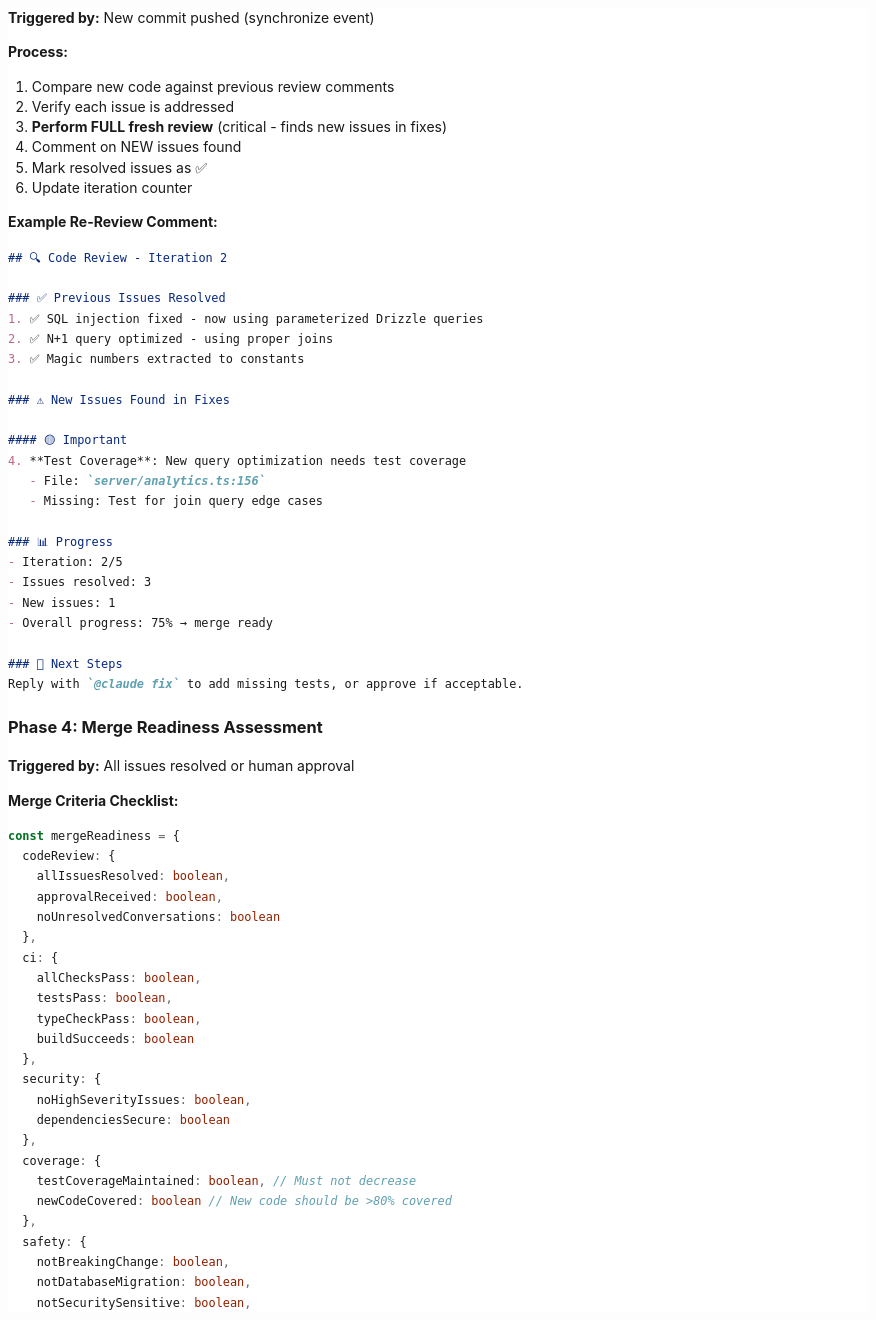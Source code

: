 **Triggered by:** New commit pushed (synchronize event)

**Process:**
1. Compare new code against previous review comments
2. Verify each issue is addressed
3. **Perform FULL fresh review** (critical - finds new issues in fixes)
4. Comment on NEW issues found
5. Mark resolved issues as ✅
6. Update iteration counter

**Example Re-Review Comment:**
```markdown
## 🔍 Code Review - Iteration 2

### ✅ Previous Issues Resolved
1. ✅ SQL injection fixed - now using parameterized Drizzle queries
2. ✅ N+1 query optimized - using proper joins
3. ✅ Magic numbers extracted to constants

### ⚠️ New Issues Found in Fixes

#### 🟡 Important
4. **Test Coverage**: New query optimization needs test coverage
   - File: `server/analytics.ts:156`
   - Missing: Test for join query edge cases

### 📊 Progress
- Iteration: 2/5
- Issues resolved: 3
- New issues: 1
- Overall progress: 75% → merge ready

### 🚦 Next Steps
Reply with `@claude fix` to add missing tests, or approve if acceptable.
```

### Phase 4: Merge Readiness Assessment

**Triggered by:** All issues resolved or human approval

**Merge Criteria Checklist:**
```typescript
const mergeReadiness = {
  codeReview: {
    allIssuesResolved: boolean,
    approvalReceived: boolean,
    noUnresolvedConversations: boolean
  },
  ci: {
    allChecksPass: boolean,
    testsPass: boolean,
    typeCheckPass: boolean,
    buildSucceeds: boolean
  },
  security: {
    noHighSeverityIssues: boolean,
    dependenciesSecure: boolean
  },
  coverage: {
    testCoverageMaintained: boolean, // Must not decrease
    newCodeCovered: boolean // New code should be >80% covered
  },
  safety: {
    notBreakingChange: boolean,
    notDatabaseMigration: boolean,
    notSecuritySensitive: boolean,
```